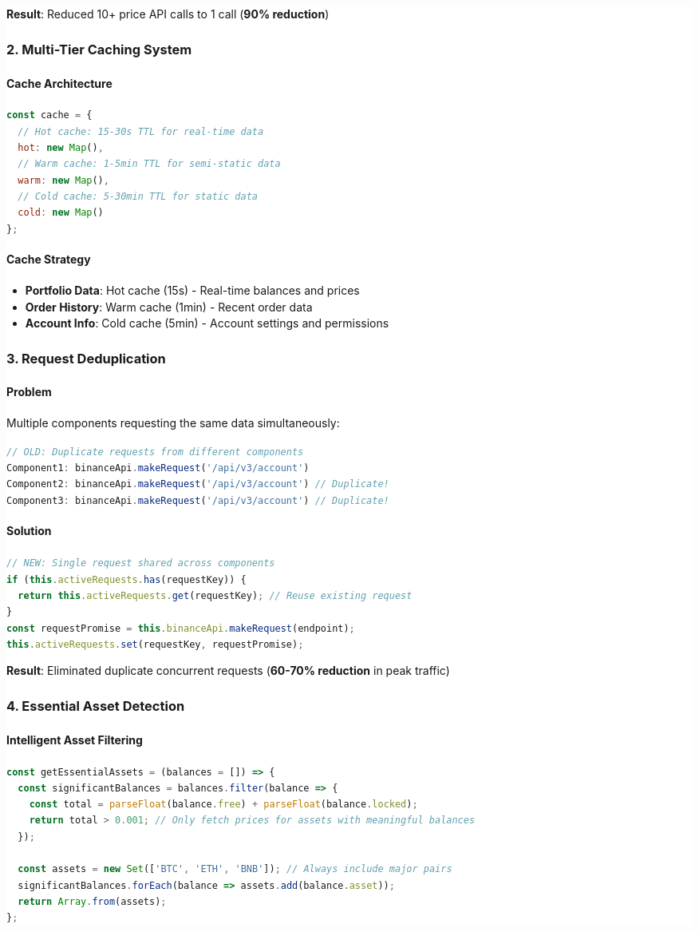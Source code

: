 **Result**: Reduced 10+ price API calls to 1 call (**90% reduction**)

### 2. Multi-Tier Caching System

#### Cache Architecture
```javascript
const cache = {
  // Hot cache: 15-30s TTL for real-time data
  hot: new Map(),
  // Warm cache: 1-5min TTL for semi-static data
  warm: new Map(),
  // Cold cache: 5-30min TTL for static data
  cold: new Map()
};
```

#### Cache Strategy
- **Portfolio Data**: Hot cache (15s) - Real-time balances and prices
- **Order History**: Warm cache (1min) - Recent order data
- **Account Info**: Cold cache (5min) - Account settings and permissions

### 3. Request Deduplication

#### Problem
Multiple components requesting the same data simultaneously:
```javascript
// OLD: Duplicate requests from different components
Component1: binanceApi.makeRequest('/api/v3/account')
Component2: binanceApi.makeRequest('/api/v3/account') // Duplicate!
Component3: binanceApi.makeRequest('/api/v3/account') // Duplicate!
```

#### Solution
```javascript
// NEW: Single request shared across components
if (this.activeRequests.has(requestKey)) {
  return this.activeRequests.get(requestKey); // Reuse existing request
}
const requestPromise = this.binanceApi.makeRequest(endpoint);
this.activeRequests.set(requestKey, requestPromise);
```

**Result**: Eliminated duplicate concurrent requests (**60-70% reduction** in peak traffic)

### 4. Essential Asset Detection

#### Intelligent Asset Filtering
```javascript
const getEssentialAssets = (balances = []) => {
  const significantBalances = balances.filter(balance => {
    const total = parseFloat(balance.free) + parseFloat(balance.locked);
    return total > 0.001; // Only fetch prices for assets with meaningful balances
  });
  
  const assets = new Set(['BTC', 'ETH', 'BNB']); // Always include major pairs
  significantBalances.forEach(balance => assets.add(balance.asset));
  return Array.from(assets);
};
```
